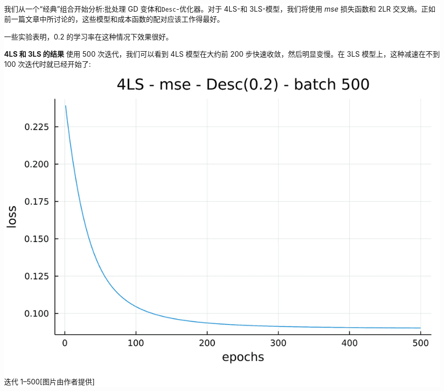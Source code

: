 我们从一个“经典”组合开始分析:批处理 GD 变体和`Desc`-优化器。对于 4LS-和 3LS-模型，我们将使用 *mse* 损失函数和 2LR 交叉熵。正如前一篇文章中所讨论的，这些模型和成本函数的配对应该工作得最好。

一些实验表明，0.2 的学习率在这种情况下效果很好。

**4LS 和 3LS 的结果** 使用 500 次迭代，我们可以看到 4LS 模型在大约前 200 步快速收敛，然后明显变慢。在 3LS 模型上，这种减速在不到 100 次迭代时就已经开始了:

![](img/89d0d3820baa6c0ab8d4370a8fb32d31.png)

迭代 1–500[图片由作者提供]
